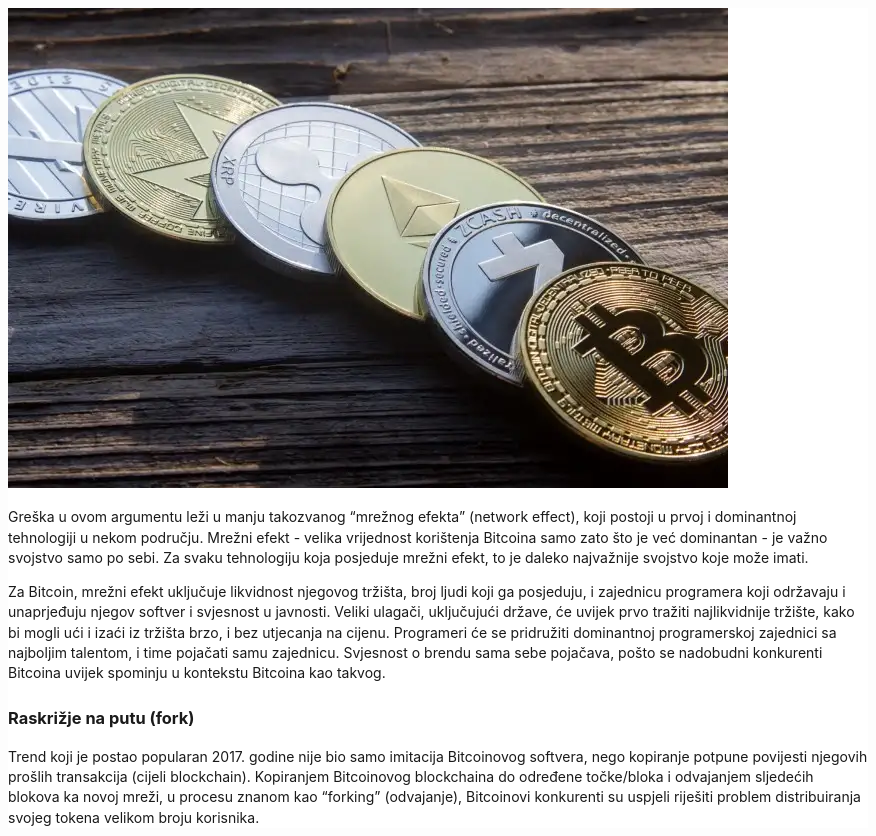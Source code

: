 ![](/images/content/blog/bullishcase/1*tCCCuRLl5IZcamvdaNWV4Q.webp)

Greška u ovom argumentu leži u manju takozvanog “mrežnog efekta” (network effect), koji postoji u prvoj i dominantnoj tehnologiji u nekom području. Mrežni efekt - velika vrijednost korištenja Bitcoina samo zato što je već dominantan - je važno svojstvo samo po sebi. Za svaku tehnologiju koja posjeduje mrežni efekt, to je daleko najvažnije svojstvo koje može imati.

Za Bitcoin, mrežni efekt uključuje likvidnost njegovog tržišta, broj ljudi koji ga posjeduju, i zajednicu programera koji održavaju i unaprjeđuju njegov softver i svjesnost u javnosti. Veliki ulagači, uključujući države, će uvijek prvo tražiti najlikvidnije tržište, kako bi mogli ući i izaći iz tržišta brzo, i bez utjecanja na cijenu. Programeri će se pridružiti dominantnoj programerskoj zajednici sa najboljim talentom, i time pojačati samu zajednicu. Svjesnost o brendu sama sebe pojačava, pošto se nadobudni konkurenti Bitcoina uvijek spominju u kontekstu Bitcoina kao takvog.

### Raskrižje na putu (fork)

Trend koji je postao popularan 2017. godine nije bio samo imitacija Bitcoinovog softvera, nego kopiranje potpune povijesti njegovih prošlih transakcija (cijeli blockchain). Kopiranjem Bitcoinovog blockchaina do određene točke/bloka i odvajanjem sljedećih blokova ka novoj mreži, u procesu znanom kao “forking” (odvajanje), Bitcoinovi konkurenti su uspjeli riješiti problem distribuiranja svojeg tokena velikom broju korisnika.
